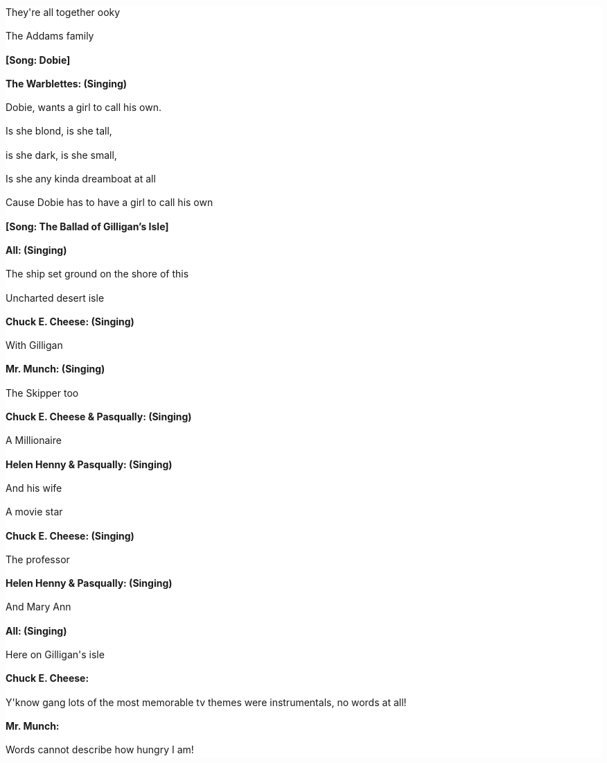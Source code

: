 They're all together ooky

The Addams family

**[Song: Dobie]**


**The Warblettes: (Singing)**

Dobie, wants a girl to call his own.

Is she blond, is she tall, 

is she dark, is she small, 

Is she any kinda dreamboat at all

Cause Dobie has to have a girl to call his own

**[Song: The Ballad of Gilligan’s Isle]**


**All: (Singing)**

The ship set ground on the shore of this

Uncharted desert isle

**Chuck E. Cheese: (Singing)**

With Gilligan

**Mr. Munch: (Singing)**

The Skipper too

**Chuck E. Cheese & Pasqually: (Singing)**

A Millionaire

**Helen Henny & Pasqually: (Singing)**

And his wife

A movie star

**Chuck E. Cheese: (Singing)**

The professor  

**Helen Henny & Pasqually: (Singing)**

And Mary Ann

**All: (Singing)**

Here on Gilligan's isle

**Chuck E. Cheese:**

Y'know gang lots of the most memorable tv themes were instrumentals, no words at all!

**Mr. Munch:**

Words cannot describe how hungry I am!
